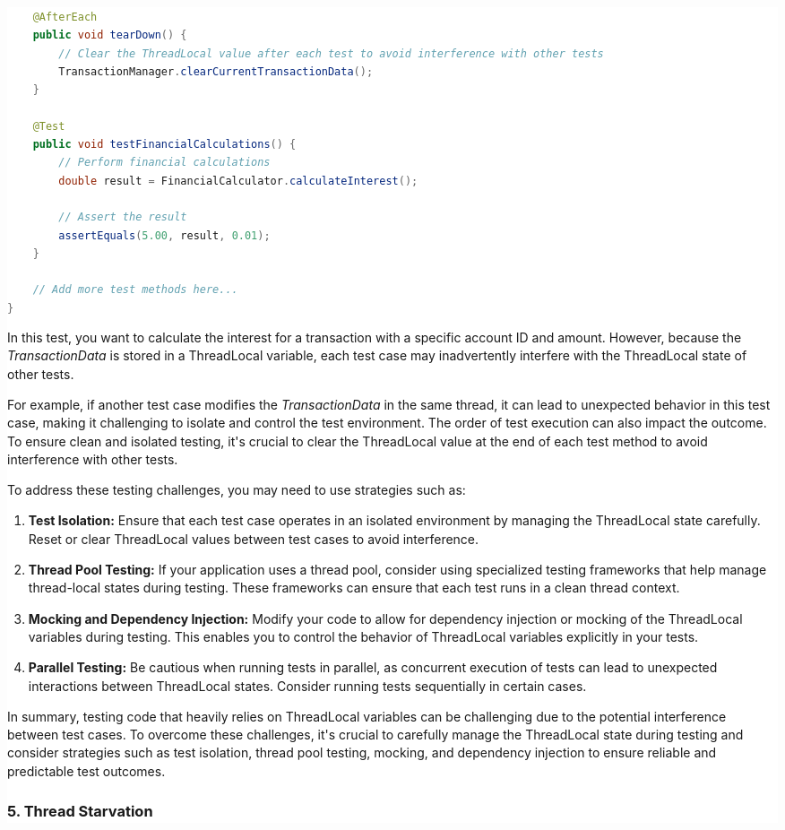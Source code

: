 ```java
    @AfterEach
    public void tearDown() {
        // Clear the ThreadLocal value after each test to avoid interference with other tests
        TransactionManager.clearCurrentTransactionData();
    }

    @Test
    public void testFinancialCalculations() {
        // Perform financial calculations
        double result = FinancialCalculator.calculateInterest();

        // Assert the result
        assertEquals(5.00, result, 0.01);
    }

    // Add more test methods here...
}
```

In this test, you want to calculate the interest for a transaction with a specific account ID and amount. However, because the _TransactionData_ is stored in a ThreadLocal variable, each test case may inadvertently interfere with the ThreadLocal state of other tests.

For example, if another test case modifies the _TransactionData_ in the same thread, it can lead to unexpected behavior in this test case, making it challenging to isolate and control the test environment. The order of test execution can also impact the outcome. To ensure clean and isolated testing, it's crucial to clear the ThreadLocal value at the end of each test method to avoid interference with other tests.

To address these testing challenges, you may need to use strategies such as:

1. **Test Isolation:** Ensure that each test case operates in an isolated environment by managing the ThreadLocal state carefully. Reset or clear ThreadLocal values between test cases to avoid interference.

2. **Thread Pool Testing:** If your application uses a thread pool, consider using specialized testing frameworks that help manage thread-local states during testing. These frameworks can ensure that each test runs in a clean thread context.

3. **Mocking and Dependency Injection:** Modify your code to allow for dependency injection or mocking of the ThreadLocal variables during testing. This enables you to control the behavior of ThreadLocal variables explicitly in your tests.

4. **Parallel Testing:** Be cautious when running tests in parallel, as concurrent execution of tests can lead to unexpected interactions between ThreadLocal states. Consider running tests sequentially in certain cases.

In summary, testing code that heavily relies on ThreadLocal variables can be challenging due to the potential interference between test cases. To overcome these challenges, it's crucial to carefully manage the ThreadLocal state during testing and consider strategies such as test isolation, thread pool testing, mocking, and dependency injection to ensure reliable and predictable test outcomes.

### 5. Thread Starvation
